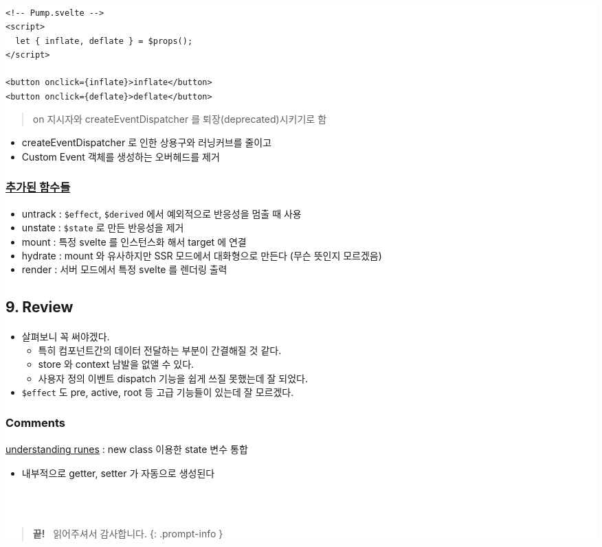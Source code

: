 ```svelte
<!-- Pump.svelte -->
<script>
  let { inflate, deflate } = $props();
</script>

<button onclick={inflate}>inflate</button>
<button onclick={deflate}>deflate</button>
```

> on 지시자와 createEventDispatcher 를 퇴장(deprecated)시키기로 함

- createEventDispatcher 로 인한 상용구와 러닝커브를 줄이고
- Custom Event 객체를 생성하는 오버헤드를 제거

### [추가된 함수들](https://svelte-5-preview.vercel.app/docs/functions)

- untrack : `$effect`, `$derived` 에서 예외적으로 반응성을 멈출 때 사용
- unstate : `$state` 로 만든 반응성을 제거
- mount : 특정 svelte 를 인스턴스화 해서 target 에 연결
- hydrate : mount 와 유사하지만 SSR 모드에서 대화형으로 만든다 (무슨 뜻인지 모르겠음)
- render : 서버 모드에서 특정 svelte 를 렌더링 출력


## 9. Review

- 살펴보니 꼭 써야겠다. 
  - 특히 컴포넌트간의 데이터 전달하는 부분이 간결해질 것 같다.
  - store 와 context 남발을 없앨 수 있다.
  - 사용자 정의 이벤트 dispatch 기능을 쉽게 쓰질 못했는데 잘 되었다.
- `$effect` 도 pre, active, root 등 고급 기능들이 있는데 잘 모르겠다.

### Comments

[understanding runes](https://www.infoworld.com/article/3712688/reactive-magic-in-svelte-5-understanding-runes.amp.html) : new class 이용한 state 변수 통합

- 내부적으로 getter, setter 가 자동으로 생성된다

&nbsp; <br />
&nbsp; <br />

> **끝!** &nbsp; 읽어주셔서 감사합니다.
{: .prompt-info }
